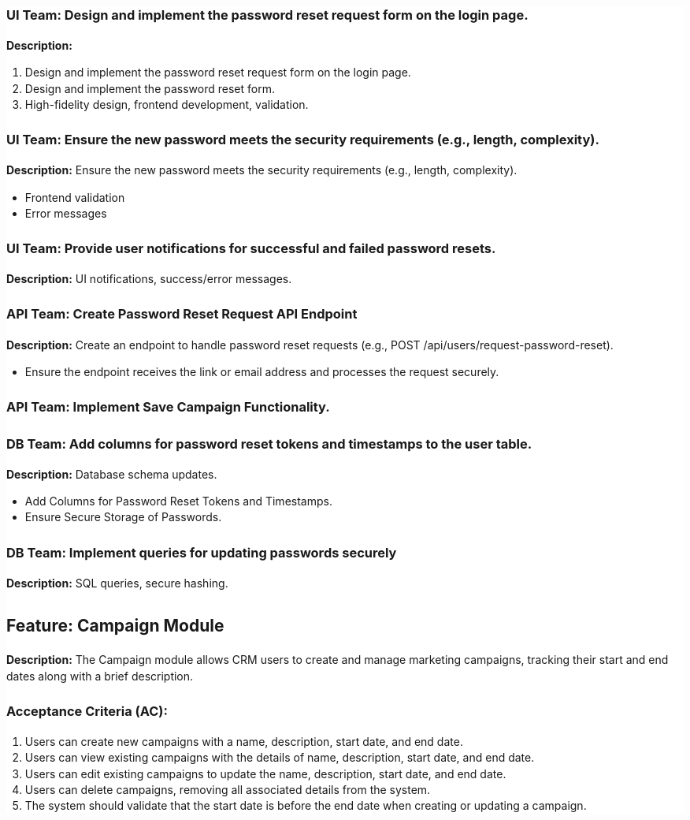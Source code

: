 ### UI Team: Design and implement the password reset request form on the login page.
**Description:**
1. Design and implement the password reset request form on the login page.
2. Design and implement the password reset form.
3. High-fidelity design, frontend development, validation.

### UI Team: Ensure the new password meets the security requirements (e.g., length, complexity).
**Description:** Ensure the new password meets the security requirements (e.g., length, complexity).
- Frontend validation
- Error messages

### UI Team: Provide user notifications for successful and failed password resets.
**Description:** UI notifications, success/error messages.

### API Team: Create Password Reset Request API Endpoint
**Description:** Create an endpoint to handle password reset requests (e.g., POST /api/users/request-password-reset).
- Ensure the endpoint receives the link or email address and processes the request securely.

### API Team: Implement Save Campaign Functionality.

### DB Team: Add columns for password reset tokens and timestamps to the user table.
**Description:** Database schema updates.
- Add Columns for Password Reset Tokens and Timestamps.
- Ensure Secure Storage of Passwords.

### DB Team: Implement queries for updating passwords securely
**Description:** SQL queries, secure hashing.

## Feature: Campaign Module
**Description:** The Campaign module allows CRM users to create and manage marketing campaigns, tracking their start and end dates along with a brief description.

### Acceptance Criteria (AC):
1. Users can create new campaigns with a name, description, start date, and end date.
2. Users can view existing campaigns with the details of name, description, start date, and end date.
3. Users can edit existing campaigns to update the name, description, start date, and end date.
4. Users can delete campaigns, removing all associated details from the system.
5. The system should validate that the start date is before the end date when creating or updating a campaign.

